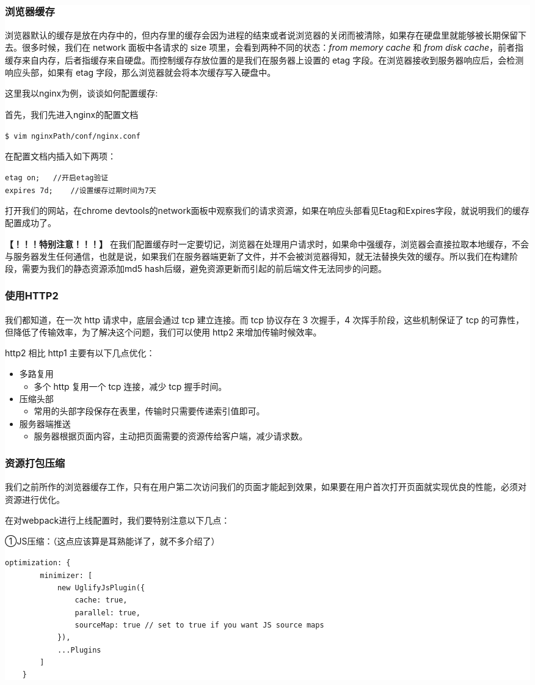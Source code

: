 ### 浏览器缓存

浏览器默认的缓存是放在内存中的，但内存里的缓存会因为进程的结束或者说浏览器的关闭而被清除，如果存在硬盘里就能够被长期保留下去。很多时候，我们在 network 面板中各请求的 size 项里，会看到两种不同的状态：_from memory cache_ 和 _from disk cache_，前者指缓存来自内存，后者指缓存来自硬盘。而控制缓存存放位置的是我们在服务器上设置的 etag 字段。在浏览器接收到服务器响应后，会检测响应头部，如果有 etag 字段，那么浏览器就会将本次缓存写入硬盘中。

这里我以nginx为例，谈谈如何配置缓存:

首先，我们先进入nginx的配置文档

```
$ vim nginxPath/conf/nginx.conf
```

在配置文档内插入如下两项：

```
etag on;   //开启etag验证
expires 7d;    //设置缓存过期时间为7天
```

打开我们的网站，在chrome devtools的network面板中观察我们的请求资源，如果在响应头部看见Etag和Expires字段，就说明我们的缓存配置成功了。

**【！！！特别注意！！！】** 在我们配置缓存时一定要切记，浏览器在处理用户请求时，如果命中强缓存，浏览器会直接拉取本地缓存，不会与服务器发生任何通信，也就是说，如果我们在服务器端更新了文件，并不会被浏览器得知，就无法替换失效的缓存。所以我们在构建阶段，需要为我们的静态资源添加md5 hash后缀，避免资源更新而引起的前后端文件无法同步的问题。

### 使用HTTP2

我们都知道，在一次 http 请求中，底层会通过 tcp 建立连接。而 tcp 协议存在 3 次握手，4 次挥手阶段，这些机制保证了 tcp 的可靠性，但降低了传输效率，为了解决这个问题，我们可以使用 http2 来增加传输时候效率。

http2 相比 http1 主要有以下几点优化：

- 多路复用
  - 多个 http 复用一个 tcp 连接，减少 tcp 握手时间。
- 压缩头部
  - 常用的头部字段保存在表里，传输时只需要传递索引值即可。
- 服务器端推送
  - 服务器根据页面内容，主动把页面需要的资源传给客户端，减少请求数。

### 资源打包压缩

我们之前所作的浏览器缓存工作，只有在用户第二次访问我们的页面才能起到效果，如果要在用户首次打开页面就实现优良的性能，必须对资源进行优化。

在对webpack进行上线配置时，我们要特别注意以下几点：

①JS压缩：（这点应该算是耳熟能详了，就不多介绍了）

```
optimization: {
        minimizer: [
            new UglifyJsPlugin({
                cache: true,
                parallel: true,
                sourceMap: true // set to true if you want JS source maps
            }),
            ...Plugins
        ]
    }
```
